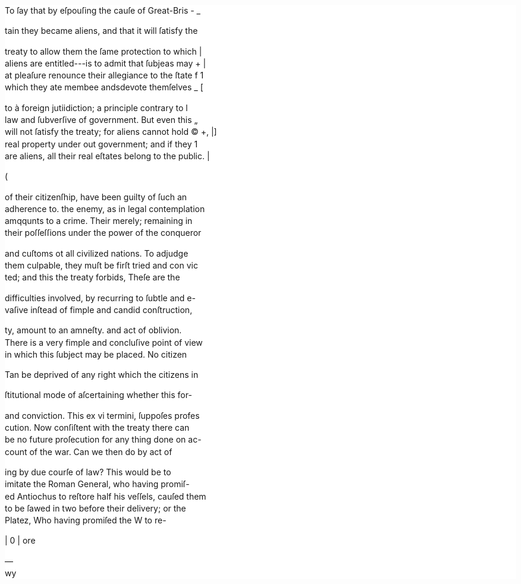 To ſay that by eſpouſing the cauſe of Great-Bris - _  
  
tain they became aliens, and that it will ſatisfy the  
  
treaty to allow them the ſame protection to which |  
aliens are entitled---is to admit that ſubjeas may + |  
at pleaſure renounce their allegiance to the ſtate f 1  
which they ate membee andsdevote themſelves _ [  
  
to à foreign jutiidiction; a principle contrary to l  
law and ſubverſive of government. But even this „  
will not ſatisfy the treaty; for aliens cannot hold © +, |]  
real property under out government; and if they 1  
are aliens, all their real eſtates belong to the public. |  
  
  
  
  
  
(  
  
of their citizenſhip, have been guilty of ſuch an  
adherence to. the enemy, as in legal contemplation  
amqqunts to a crime. Their merely; remaining in  
their poſſeſſions under the power of the conqueror  
  
  
and cuſtoms ot all civilized nations. To adjudge  
them culpable, they muſt be firſt tried and con vic  
ted; and this the treaty forbids, Theſe are the  
  
difficulties involved, by recurring to ſubtle and e-  
vaſive inſtead of fimple and candid conſtruction,  
  
  
ty, amount to an amneſty. and act of oblivion.  
There is a very fimple and concluſive point of view  
in which this ſubject may be placed. No citizen  
  
Tan be deprived of any right which the citizens in  
  
  
  
ſtitutional mode of aſcertaining whether this for-  
  
  
and conviction. This ex vi termini, ſuppoſes profes  
cution. Now conſiſtent with the treaty there can  
be no future proſecution for any thing done on ac-  
count of the war. Can we then do by act of  
  
  
ing by due courſe of law? This would be to  
imitate the Roman General, who having promiſ-  
ed Antiochus to reſtore half his veſſels, cauſed them  
to be ſawed in two before their delivery; or the  
Platez, Who having promiſed the W to re-  
  
| 0 | ore  
  
—  
wy  
  